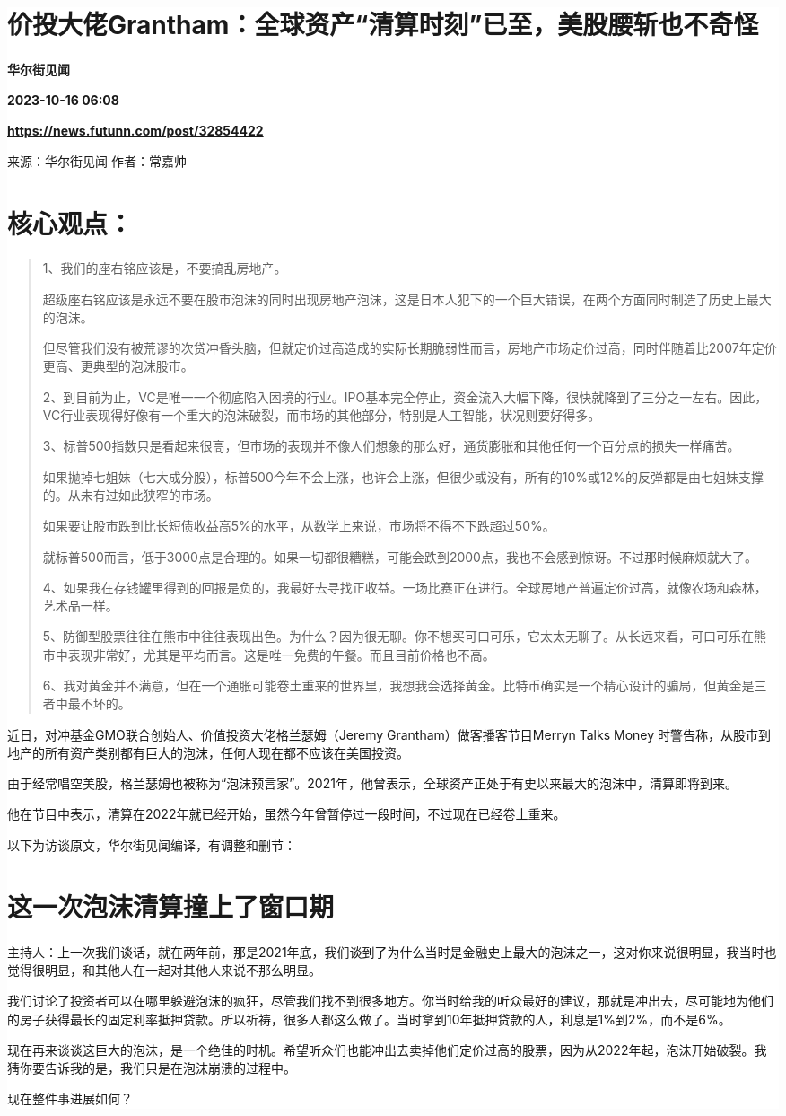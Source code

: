 # 价投大佬Grantham：全球资产“清算时刻”已至，美股腰斩也不奇怪
**华尔街见闻**

**2023-10-16 06:08**

**https://news.futunn.com/post/32854422**

来源：华尔街见闻 作者：常嘉帅

核心观点：
=====

> 1、我们的座右铭应该是，不要搞乱房地产。
> 
> 超级座右铭应该是永远不要在股市泡沫的同时出现房地产泡沫，这是日本人犯下的一个巨大错误，在两个方面同时制造了历史上最大的泡沫。
> 
> 但尽管我们没有被荒谬的次贷冲昏头脑，但就定价过高造成的实际长期脆弱性而言，房地产市场定价过高，同时伴随着比2007年定价更高、更典型的泡沫股市。
> 
> 2、到目前为止，VC是唯一一个彻底陷入困境的行业。IPO基本完全停止，资金流入大幅下降，很快就降到了三分之一左右。因此，VC行业表现得好像有一个重大的泡沫破裂，而市场的其他部分，特别是人工智能，状况则要好得多。
> 
> 3、标普500指数只是看起来很高，但市场的表现并不像人们想象的那么好，通货膨胀和其他任何一个百分点的损失一样痛苦。  
> 
> 如果抛掉七姐妹（七大成分股），标普500今年不会上涨，也许会上涨，但很少或没有，所有的10%或12%的反弹都是由七姐妹支撑的。从未有过如此狭窄的市场。
> 
> 如果要让股市跌到比长短债收益高5%的水平，从数学上来说，市场将不得不下跌超过50%。
> 
> 就标普500而言，低于3000点是合理的。如果一切都很糟糕，可能会跌到2000点，我也不会感到惊讶。不过那时候麻烦就大了。
> 
> 4、如果我在存钱罐里得到的回报是负的，我最好去寻找正收益。一场比赛正在进行。全球房地产普遍定价过高，就像农场和森林，艺术品一样。
> 
> 5、防御型股票往往在熊市中往往表现出色。为什么？因为很无聊。你不想买可口可乐，它太太无聊了。从长远来看，可口可乐在熊市中表现非常好，尤其是平均而言。这是唯一免费的午餐。而且目前价格也不高。
> 
> 6、我对黄金并不满意，但在一个通胀可能卷土重来的世界里，我想我会选择黄金。比特币确实是一个精心设计的骗局，但黄金是三者中最不坏的。

近日，对冲基金GMO联合创始人、价值投资大佬格兰瑟姆（Jeremy Grantham）做客播客节目Merryn Talks Money 时警告称，从股市到地产的所有资产类别都有巨大的泡沫，任何人现在都不应该在美国投资。

由于经常唱空美股，格兰瑟姆也被称为“泡沫预言家”。2021年，他曾表示，全球资产正处于有史以来最大的泡沫中，清算即将到来。

他在节目中表示，清算在2022年就已经开始，虽然今年曾暂停过一段时间，不过现在已经卷土重来。

以下为访谈原文，华尔街见闻编译，有调整和删节：

这一次泡沫清算撞上了窗口期
=============

主持人：上一次我们谈话，就在两年前，那是2021年底，我们谈到了为什么当时是金融史上最大的泡沫之一，这对你来说很明显，我当时也觉得很明显，和其他人在一起对其他人来说不那么明显。

我们讨论了投资者可以在哪里躲避泡沫的疯狂，尽管我们找不到很多地方。你当时给我的听众最好的建议，那就是冲出去，尽可能地为他们的房子获得最长的固定利率抵押贷款。所以祈祷，很多人都这么做了。当时拿到10年抵押贷款的人，利息是1%到2%，而不是6%。

现在再来谈谈这巨大的泡沫，是一个绝佳的时机。希望听众们也能冲出去卖掉他们定价过高的股票，因为从2022年起，泡沫开始破裂。我猜你要告诉我的是，我们只是在泡沫崩溃的过程中。  
  
现在整件事进展如何？
